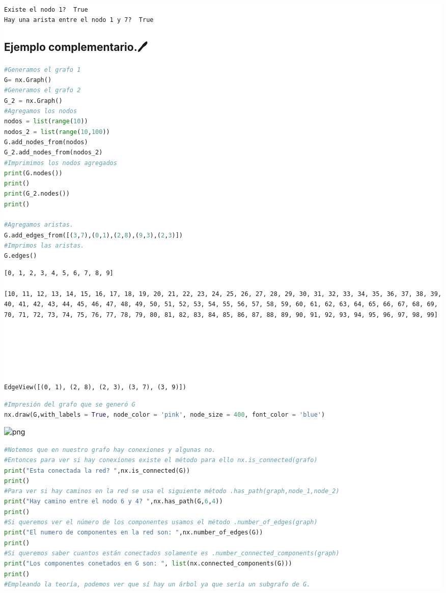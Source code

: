     Existe el nodo 1?  True
    Hay una arista entre el nodo 1 y 7?  True
    

## Ejemplo complementario.🖊️


```python
#Generamos el grafo 1
G= nx.Graph()
#Generamos el grafo 2
G_2 = nx.Graph()
#Agregamos los nodos
nodos = list(range(10))
nodos_2 = list(range(10,100))
G.add_nodes_from(nodos)
G_2.add_nodes_from(nodos_2)
#Imprimimos los nodos agregados
print(G.nodes())
print()
print(G_2.nodes())
print()

#Agregamos aristas.
G.add_edges_from([(3,7),(0,1),(2,8),(9,3),(2,3)])
#Imprimos las aristas.
G.edges()
```

    [0, 1, 2, 3, 4, 5, 6, 7, 8, 9]
    
    [10, 11, 12, 13, 14, 15, 16, 17, 18, 19, 20, 21, 22, 23, 24, 25, 26, 27, 28, 29, 30, 31, 32, 33, 34, 35, 36, 37, 38, 39, 40, 41, 42, 43, 44, 45, 46, 47, 48, 49, 50, 51, 52, 53, 54, 55, 56, 57, 58, 59, 60, 61, 62, 63, 64, 65, 66, 67, 68, 69, 70, 71, 72, 73, 74, 75, 76, 77, 78, 79, 80, 81, 82, 83, 84, 85, 86, 87, 88, 89, 90, 91, 92, 93, 94, 95, 96, 97, 98, 99]
    
    




    EdgeView([(0, 1), (2, 8), (2, 3), (3, 7), (3, 9)])




```python
#Impresión del grafo que se generó G
nx.draw(G,with_labels = True, node_color = 'pink', node_size = 400, font_color = 'blue')
```


    
![png](output_11_0.png)
    



```python
#Notemos que en nuestro grafo hay conexiones y algunas no.
#Entonces para ver si hay conexiones existe el método para ello nx.is_connected(grafo)
print("Esta conectada la red? ",nx.is_connected(G))
print()
#Para ver si hay caminos en la red se usa el siguiente método .has_path(graph,node_1,node_2)
print("Hay camino entre el nodo 6 y 4? ",nx.has_path(G,6,4))
print()
#Si queremos ver el número de los componentes usamos el método .number_of_edges(graph)
print("El numero de componentes en la red son: ",nx.number_of_edges(G))
print()
#Si queremos saber cuantos están conectados solamente es .number_connected_components(graph)
print("Los componentes conetados en G son: ", list(nx.connected_components(G)))
print()
#Empleando la teoría, podemos ver que sí hay un árbol ya que sería un subgrafo de G.
```
